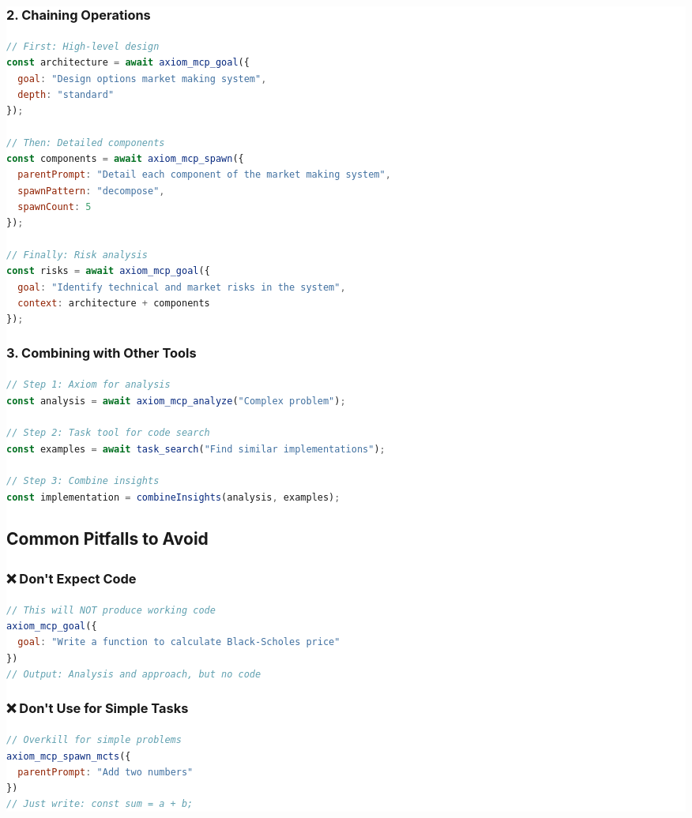 ### 2. Chaining Operations

```javascript
// First: High-level design
const architecture = await axiom_mcp_goal({
  goal: "Design options market making system",
  depth: "standard"
});

// Then: Detailed components
const components = await axiom_mcp_spawn({
  parentPrompt: "Detail each component of the market making system",
  spawnPattern: "decompose",
  spawnCount: 5
});

// Finally: Risk analysis
const risks = await axiom_mcp_goal({
  goal: "Identify technical and market risks in the system",
  context: architecture + components
});
```

### 3. Combining with Other Tools

```javascript
// Step 1: Axiom for analysis
const analysis = await axiom_mcp_analyze("Complex problem");

// Step 2: Task tool for code search
const examples = await task_search("Find similar implementations");

// Step 3: Combine insights
const implementation = combineInsights(analysis, examples);
```

## Common Pitfalls to Avoid

### ❌ Don't Expect Code
```javascript
// This will NOT produce working code
axiom_mcp_goal({
  goal: "Write a function to calculate Black-Scholes price"
})
// Output: Analysis and approach, but no code
```

### ❌ Don't Use for Simple Tasks
```javascript
// Overkill for simple problems
axiom_mcp_spawn_mcts({
  parentPrompt: "Add two numbers"
})
// Just write: const sum = a + b;
```
